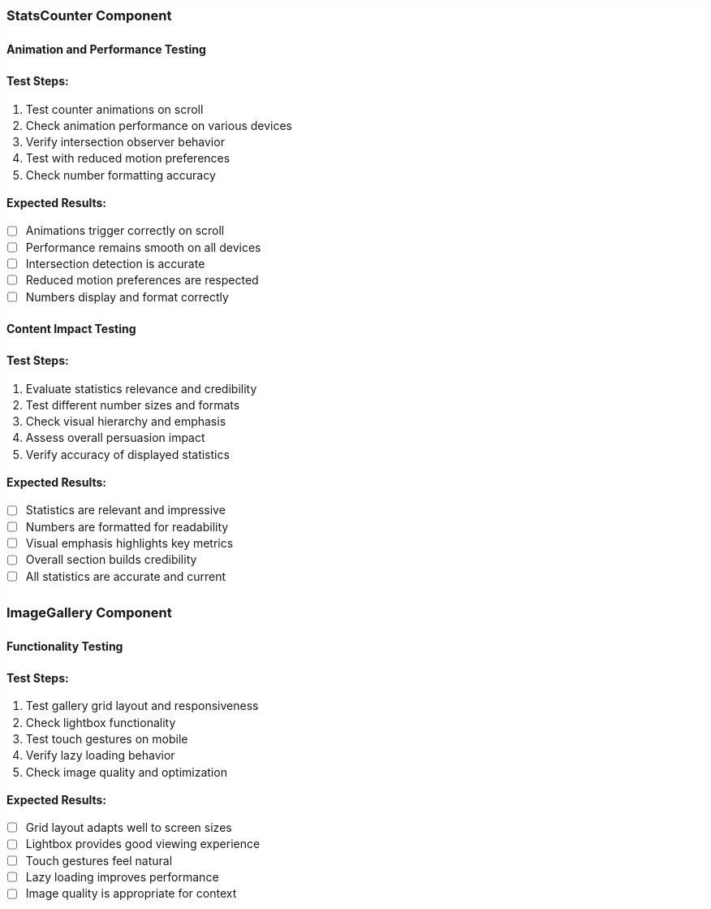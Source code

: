 ### StatsCounter Component

#### Animation and Performance Testing

**Test Steps:**

1. Test counter animations on scroll
2. Check animation performance on various devices
3. Verify intersection observer behavior
4. Test with reduced motion preferences
5. Check number formatting accuracy

**Expected Results:**

- [ ] Animations trigger correctly on scroll
- [ ] Performance remains smooth on all devices
- [ ] Intersection detection is accurate
- [ ] Reduced motion preferences are respected
- [ ] Numbers display and format correctly

#### Content Impact Testing

**Test Steps:**

1. Evaluate statistics relevance and credibility
2. Test different number sizes and formats
3. Check visual hierarchy and emphasis
4. Assess overall persuasion impact
5. Verify accuracy of displayed statistics

**Expected Results:**

- [ ] Statistics are relevant and impressive
- [ ] Numbers are formatted for readability
- [ ] Visual emphasis highlights key metrics
- [ ] Overall section builds credibility
- [ ] All statistics are accurate and current

### ImageGallery Component

#### Functionality Testing

**Test Steps:**

1. Test gallery grid layout and responsiveness
2. Check lightbox functionality
3. Test touch gestures on mobile
4. Verify lazy loading behavior
5. Check image quality and optimization

**Expected Results:**

- [ ] Grid layout adapts well to screen sizes
- [ ] Lightbox provides good viewing experience
- [ ] Touch gestures feel natural
- [ ] Lazy loading improves performance
- [ ] Image quality is appropriate for context
